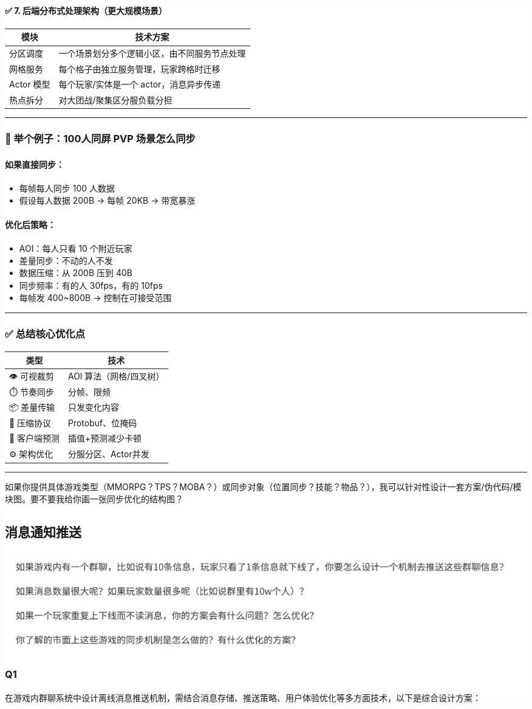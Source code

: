 #### ✅ 7. 后端分布式处理架构（更大规模场景）

| 模块 | 技术方案 |
|------|----------|
| 分区调度 | 一个场景划分多个逻辑小区，由不同服务节点处理 |
| 网格服务 | 每个格子由独立服务管理，玩家跨格时迁移 |
| Actor 模型 | 每个玩家/实体是一个 actor，消息异步传递 |
| 热点拆分 | 对大团战/聚集区分服负载分担 |

---

### 🧪 举个例子：100人同屏 PVP 场景怎么同步

#### 如果直接同步：
- 每帧每人同步 100 人数据
- 假设每人数据 200B → 每帧 20KB → 带宽暴涨

#### 优化后策略：
- AOI：每人只看 10 个附近玩家
- 差量同步：不动的人不发
- 数据压缩：从 200B 压到 40B
- 同步频率：有的人 30fps，有的 10fps
- 每帧发 400~800B → 控制在可接受范围

---

### ✅ 总结核心优化点

| 类型 | 技术 |
|------|------|
| 👁️ 可视裁剪 | AOI 算法（网格/四叉树） |
| ⏱️ 节奏同步 | 分帧、限频 |
| 📦 差量传输 | 只发变化内容 |
| 🧪 压缩协议 | Protobuf、位掩码 |
| 🔄 客户端预测 | 插值+预测减少卡顿 |
| ⚙️ 架构优化 | 分服分区、Actor并发 |

---

如果你提供具体游戏类型（MMORPG？TPS？MOBA？）或同步对象（位置同步？技能？物品？），我可以针对性设计一套方案/伪代码/模块图。要不要我给你画一张同步优化的结构图？

## 消息通知推送
![alt text](image-175.png)
### Q1
在游戏内群聊系统中设计离线消息推送机制，需结合消息存储、推送策略、用户体验优化等多方面技术，以下是综合设计方案：
